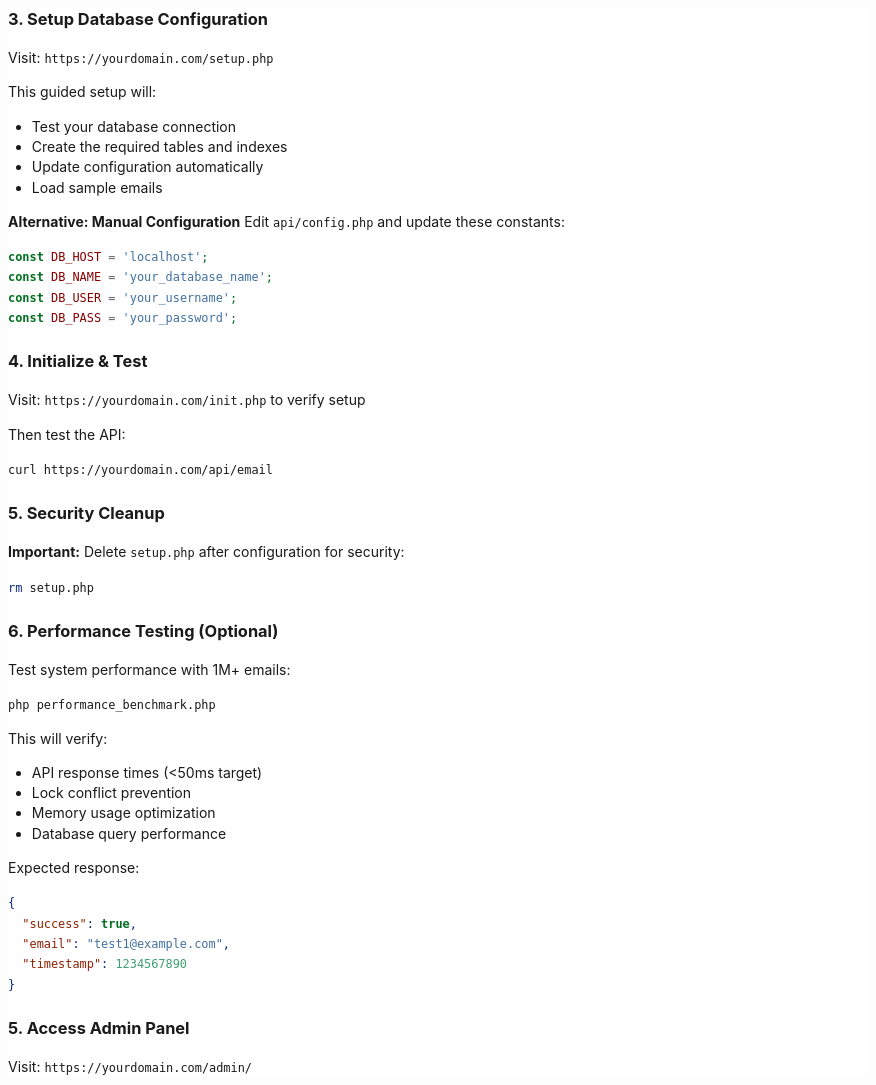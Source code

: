 ### 3. Setup Database Configuration
Visit: `https://yourdomain.com/setup.php`

This guided setup will:
- Test your database connection
- Create the required tables and indexes
- Update configuration automatically
- Load sample emails

**Alternative: Manual Configuration**
Edit `api/config.php` and update these constants:
```php
const DB_HOST = 'localhost';
const DB_NAME = 'your_database_name';
const DB_USER = 'your_username';
const DB_PASS = 'your_password';
```

### 4. Initialize & Test
Visit: `https://yourdomain.com/init.php` to verify setup

Then test the API:
```bash
curl https://yourdomain.com/api/email
```

### 5. Security Cleanup
**Important:** Delete `setup.php` after configuration for security:
```bash
rm setup.php
```

### 6. Performance Testing (Optional)
Test system performance with 1M+ emails:
```bash
php performance_benchmark.php
```
This will verify:
- API response times (<50ms target)
- Lock conflict prevention
- Memory usage optimization
- Database query performance

Expected response:
```json
{
  "success": true,
  "email": "test1@example.com",
  "timestamp": 1234567890
}
```

### 5. Access Admin Panel
Visit: `https://yourdomain.com/admin/`
